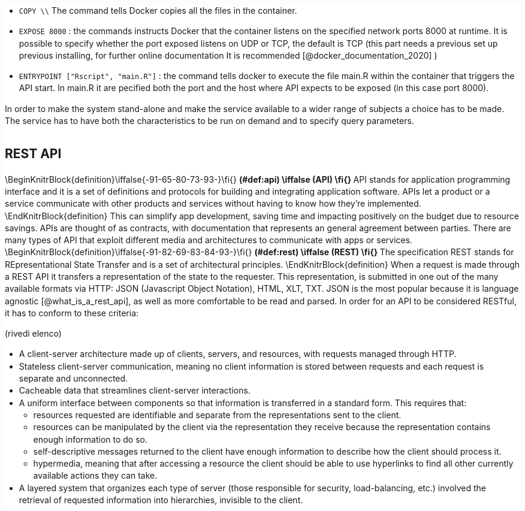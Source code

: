 
- `COPY \\` The command tells Docker copies all the files in the container.


- `EXPOSE 8000` :  the commands instructs Docker that the container listens on the specified network ports 8000 at runtime. It is possible to specify whether the port exposed listens on UDP or TCP, the default is TCP (this part needs a previous set up previous installing, for further online documentation It is recommended [@docker_documentation_2020] )

- `ENTRYPOINT ["Rscript", "main.R"]` : the command tells docker to execute the file main.R within the container that triggers the API start. In main.R it are pecified both the port and the host where API expects to be exposed (in this case port 8000). 

In order to make the system stand-alone and make the service available to a wider range of subjects a choice has to be made. The service has to have both the characteristics to be run on demand and to specify query parameters. 

## REST API 
\BeginKnitrBlock{definition}\iffalse{-91-65-80-73-93-}\fi{}
<span class="definition" id="def:api"><strong>(\#def:api)  \iffalse (API) \fi{} </strong></span>API stands for application programming interface and it is a set of definitions and protocols for building and integrating application software. APIs let a product or a service communicate with other products and services without having to know how they’re implemented.
\EndKnitrBlock{definition}
This can simplify app development, saving time and impacting positively on the budget due to resource savings. APIs are thought of as contracts, with documentation that represents an general agreement between parties.
There are many types of API that exploit different media and architectures to communicate with apps or services.
\BeginKnitrBlock{definition}\iffalse{-91-82-69-83-84-93-}\fi{}
<span class="definition" id="def:rest"><strong>(\#def:rest)  \iffalse (REST) \fi{} </strong></span>The specification REST stands for REpresentational State Transfer and is a set of architectural principles. 
\EndKnitrBlock{definition}
When a request is made through a REST API it transfers a representation of the state to the requester. This representation, is submitted in one out of the many available formats via HTTP: JSON (Javascript Object Notation), HTML, XLT, TXT. JSON is the most popular because it is language agnostic [@what_is_a_rest_api], as well as more comfortable to be read and parsed.
In order for an API to be considered RESTful, it has to conform to these criteria:

(rivedi elenco)
- A client-server architecture made up of clients, servers, and resources, with requests managed through HTTP.
- Stateless client-server communication, meaning no client information is stored between requests and each request is separate and unconnected.
- Cacheable data that streamlines client-server interactions.
- A uniform interface between components so that information is transferred in a standard form. This requires that:
  - resources requested are identifiable and separate from the representations sent to the client.
  - resources can be manipulated by the client via the representation they receive because the representation contains enough information to do so.
  - self-descriptive messages returned to the client have enough information to describe how the client should process it.
  - hypermedia, meaning that after accessing a resource the client should be able to use hyperlinks to find all other currently available actions they can take.
- A layered system that organizes each type of server (those responsible for security, load-balancing, etc.) involved the retrieval of requested information into hierarchies, invisible to the client.
